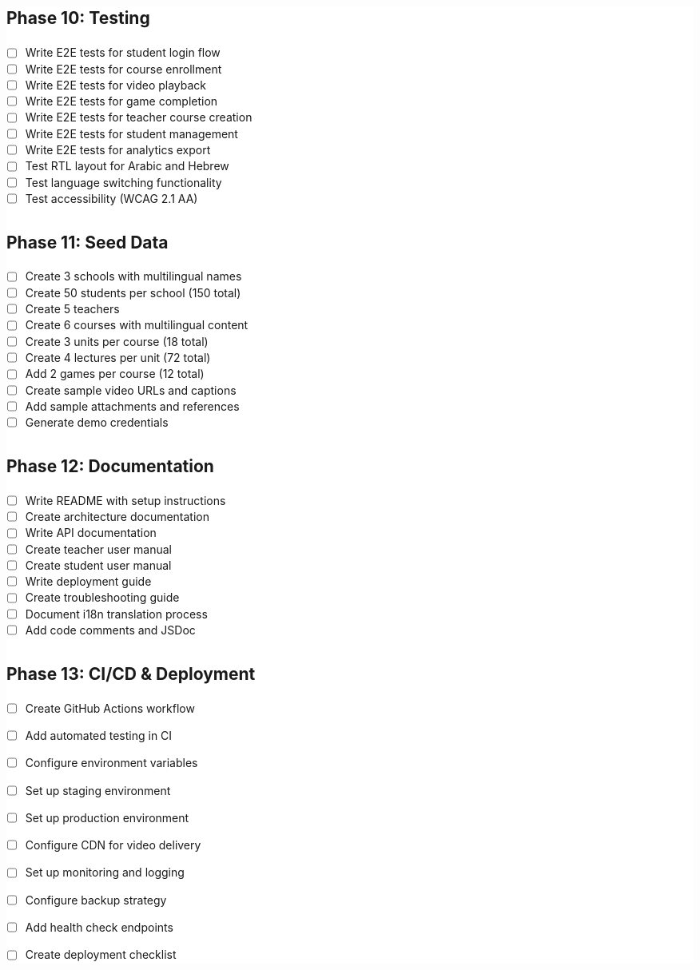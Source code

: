 ## Phase 10: Testing
- [ ] Write E2E tests for student login flow
- [ ] Write E2E tests for course enrollment
- [ ] Write E2E tests for video playback
- [ ] Write E2E tests for game completion
- [ ] Write E2E tests for teacher course creation
- [ ] Write E2E tests for student management
- [ ] Write E2E tests for analytics export
- [ ] Test RTL layout for Arabic and Hebrew
- [ ] Test language switching functionality
- [ ] Test accessibility (WCAG 2.1 AA)

## Phase 11: Seed Data
- [ ] Create 3 schools with multilingual names
- [ ] Create 50 students per school (150 total)
- [ ] Create 5 teachers
- [ ] Create 6 courses with multilingual content
- [ ] Create 3 units per course (18 total)
- [ ] Create 4 lectures per unit (72 total)
- [ ] Add 2 games per course (12 total)
- [ ] Create sample video URLs and captions
- [ ] Add sample attachments and references
- [ ] Generate demo credentials

## Phase 12: Documentation
- [ ] Write README with setup instructions
- [ ] Create architecture documentation
- [ ] Write API documentation
- [ ] Create teacher user manual
- [ ] Create student user manual
- [ ] Write deployment guide
- [ ] Create troubleshooting guide
- [ ] Document i18n translation process
- [ ] Add code comments and JSDoc

## Phase 13: CI/CD & Deployment
- [ ] Create GitHub Actions workflow
- [ ] Add automated testing in CI
- [ ] Configure environment variables
- [ ] Set up staging environment
- [ ] Set up production environment
- [ ] Configure CDN for video delivery
- [ ] Set up monitoring and logging
- [ ] Configure backup strategy
- [ ] Add health check endpoints
- [ ] Create deployment checklist


